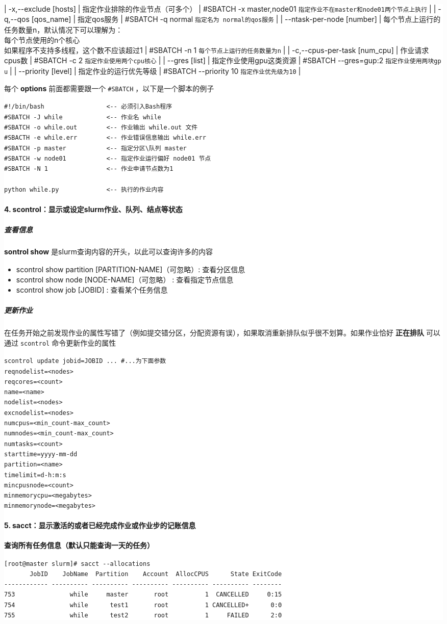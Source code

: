 |         -x,--exclude [hosts]          | 指定作业排除的作业节点（可多个）                             | #SBATCH -x master,node01 `指定作业不在master和node01两个节点上执行` |
|          -q,--qos [qos_name]          | 指定qos服务                                                  | #SBATCH -q normal `指定名为 normal的qos服务`                 |
|       --ntask-per-node [number]       | 每个节点上运行的任务数量n，默认情况下可以理解为：<br/>每个节点使用的n个核心<br/>如果程序不支持多线程，这个数不应该超过1 | #SBATCH -n 1 `每个节点上运行的任务数量为n`                   |
|     -c,--cpus-per-task [num_cpu]      | 作业请求cpus数                                               | #SBATCH -c 2 `指定作业使用两个cpu核心`                       |
|             --gres [list]             | 指定作业使用gpu这类资源                                      | #SBATCH --gres=gup:2 `指定作业使用两块gpu`                   |
|          --priority [level]           | 指定作业的运行优先等级                                       | #SBATCH --priority 10 `指定作业优先级为10`                   |

每个 **options** 前面都需要跟一个 `#SBATCH` ，以下是一个脚本的例子

    #!/bin/bash                 <-- 必须引入Bash程序
    #SBATCH -J while            <-- 作业名 while
    #SBATCH -o while.out        <-- 作业输出 while.out 文件
    #SBACTH -e while.err        <-- 作业错误信息输出 while.err
    #SBATCH -p master           <-- 指定分区\队列 master
    #SBATCH -w node01           <-- 指定作业运行偏好 node01 节点
    #SBATCH -N 1                <-- 作业申请节点数为1
    
    python while.py             <-- 执行的作业内容

#### 4. scontrol：显示或设定slurm作业、队列、结点等状态

##### 查看信息

**sontrol show** 是slurm查询内容的开头，以此可以查询许多的内容

* scontrol show partition [PARTITION-NAME]（可忽略）: 查看分区信息
* scontrol show node [NODE-NAME]（可忽略） : 查看指定节点信息
* scontrol show job [JOBID] : 查看某个任务信息

##### 更新作业

在任务开始之前发现作业的属性写错了（例如提交错分区，分配资源有误），如果取消重新排队似乎很不划算。如果作业恰好 **正在排队** 可以通过 `scontrol` 命令更新作业的属性

    scontrol update jobid=JOBID ... #...为下面参数
    reqnodelist=<nodes>
    reqcores=<count>
    name=<name>
    nodelist=<nodes>
    excnodelist=<nodes>
    numcpus=<min_count-max_count>
    numnodes=<min_count-max_count>
    numtasks=<count>
    starttime=yyyy-mm-dd
    partition=<name>
    timelimit=d-h:m:s
    mincpusnode=<count>
    minmemorycpu=<megabytes>
    minmemorynode=<megabytes>

#### 5. sacct：显示激活的或者已经完成作业或作业步的记账信息

**查询所有任务信息（默认只能查询一天的任务）**

    [root@master slurm]# sacct --allocations
           JobID    JobName  Partition    Account  AllocCPUS      State ExitCode
    ------------ ---------- ---------- ---------- ---------- ---------- --------
    753               while     master       root          1  CANCELLED     0:15
    754               while      test1       root          1 CANCELLED+      0:0
    755               while      test2       root          1     FAILED      2:0
